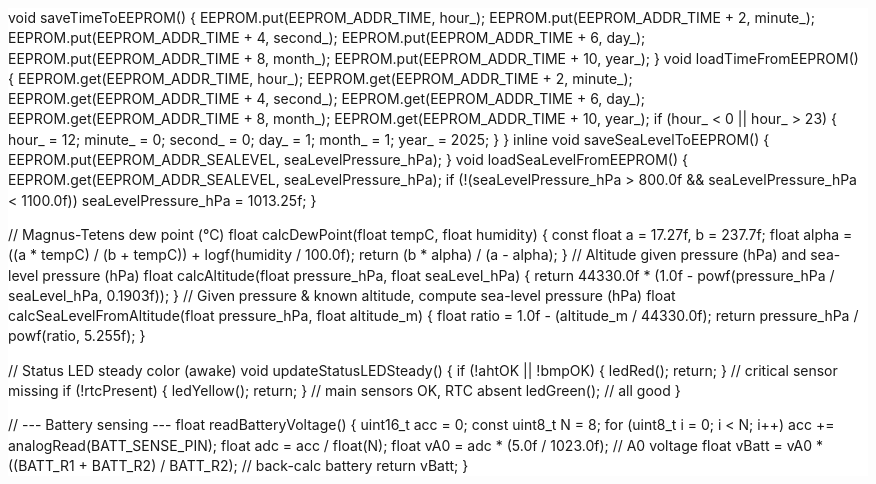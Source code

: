void saveTimeToEEPROM() {
  EEPROM.put(EEPROM_ADDR_TIME,      hour_);
  EEPROM.put(EEPROM_ADDR_TIME + 2,  minute_);
  EEPROM.put(EEPROM_ADDR_TIME + 4,  second_);
  EEPROM.put(EEPROM_ADDR_TIME + 6,  day_);
  EEPROM.put(EEPROM_ADDR_TIME + 8,  month_);
  EEPROM.put(EEPROM_ADDR_TIME + 10, year_);
}
void loadTimeFromEEPROM() {
  EEPROM.get(EEPROM_ADDR_TIME,      hour_);
  EEPROM.get(EEPROM_ADDR_TIME + 2,  minute_);
  EEPROM.get(EEPROM_ADDR_TIME + 4,  second_);
  EEPROM.get(EEPROM_ADDR_TIME + 6,  day_);
  EEPROM.get(EEPROM_ADDR_TIME + 8,  month_);
  EEPROM.get(EEPROM_ADDR_TIME + 10, year_);
  if (hour_ < 0 || hour_ > 23) {
    hour_ = 12; minute_ = 0; second_ = 0; day_ = 1; month_ = 1; year_ = 2025;
  }
}
inline void saveSeaLevelToEEPROM() { EEPROM.put(EEPROM_ADDR_SEALEVEL, seaLevelPressure_hPa); }
void loadSeaLevelFromEEPROM() {
  EEPROM.get(EEPROM_ADDR_SEALEVEL, seaLevelPressure_hPa);
  if (!(seaLevelPressure_hPa > 800.0f && seaLevelPressure_hPa < 1100.0f)) seaLevelPressure_hPa = 1013.25f;
}

// Magnus-Tetens dew point (°C)
float calcDewPoint(float tempC, float humidity) {
  const float a = 17.27f, b = 237.7f;
  float alpha = ((a * tempC) / (b + tempC)) + logf(humidity / 100.0f);
  return (b * alpha) / (a - alpha);
}
// Altitude given pressure (hPa) and sea-level pressure (hPa)
float calcAltitude(float pressure_hPa, float seaLevel_hPa) {
  return 44330.0f * (1.0f - powf(pressure_hPa / seaLevel_hPa, 0.1903f));
}
// Given pressure & known altitude, compute sea-level pressure (hPa)
float calcSeaLevelFromAltitude(float pressure_hPa, float altitude_m) {
  float ratio = 1.0f - (altitude_m / 44330.0f);
  return pressure_hPa / powf(ratio, 5.255f);
}

// Status LED steady color (awake)
void updateStatusLEDSteady() {
  if (!ahtOK || !bmpOK)      { ledRed();    return; } // critical sensor missing
  if (!rtcPresent)           { ledYellow(); return; } // main sensors OK, RTC absent
  ledGreen();                                           // all good
}

// --- Battery sensing ---
float readBatteryVoltage() {
  uint16_t acc = 0;
  const uint8_t N = 8;
  for (uint8_t i = 0; i < N; i++) acc += analogRead(BATT_SENSE_PIN);
  float adc = acc / float(N);
  float vA0 = adc * (5.0f / 1023.0f);                        // A0 voltage
  float vBatt = vA0 * ((BATT_R1 + BATT_R2) / BATT_R2);       // back-calc battery
  return vBatt;
}
